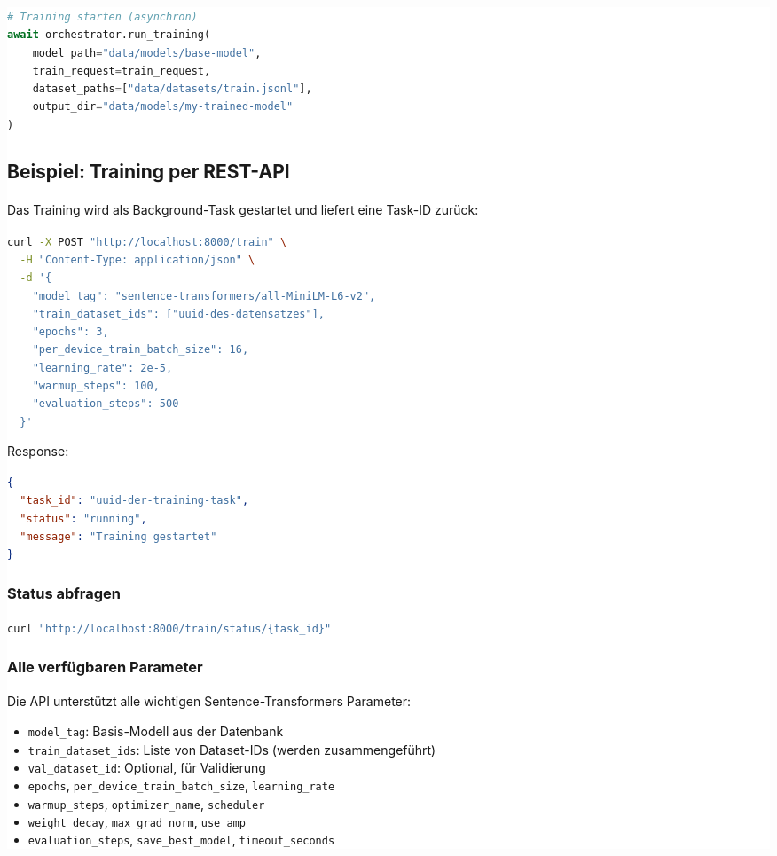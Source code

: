 ```python
# Training starten (asynchron)
await orchestrator.run_training(
    model_path="data/models/base-model",
    train_request=train_request,
    dataset_paths=["data/datasets/train.jsonl"],
    output_dir="data/models/my-trained-model"
)
```

## Beispiel: Training per REST-API

Das Training wird als Background-Task gestartet und liefert eine Task-ID zurück:

```bash
curl -X POST "http://localhost:8000/train" \
  -H "Content-Type: application/json" \
  -d '{
    "model_tag": "sentence-transformers/all-MiniLM-L6-v2",
    "train_dataset_ids": ["uuid-des-datensatzes"],
    "epochs": 3,
    "per_device_train_batch_size": 16,
    "learning_rate": 2e-5,
    "warmup_steps": 100,
    "evaluation_steps": 500
  }'
```

Response:
```json
{
  "task_id": "uuid-der-training-task",
  "status": "running",
  "message": "Training gestartet"
}
```

### Status abfragen

```bash
curl "http://localhost:8000/train/status/{task_id}"
```

### Alle verfügbaren Parameter

Die API unterstützt alle wichtigen Sentence-Transformers Parameter:
- `model_tag`: Basis-Modell aus der Datenbank
- `train_dataset_ids`: Liste von Dataset-IDs (werden zusammengeführt)
- `val_dataset_id`: Optional, für Validierung
- `epochs`, `per_device_train_batch_size`, `learning_rate`
- `warmup_steps`, `optimizer_name`, `scheduler`
- `weight_decay`, `max_grad_norm`, `use_amp`
- `evaluation_steps`, `save_best_model`, `timeout_seconds`
